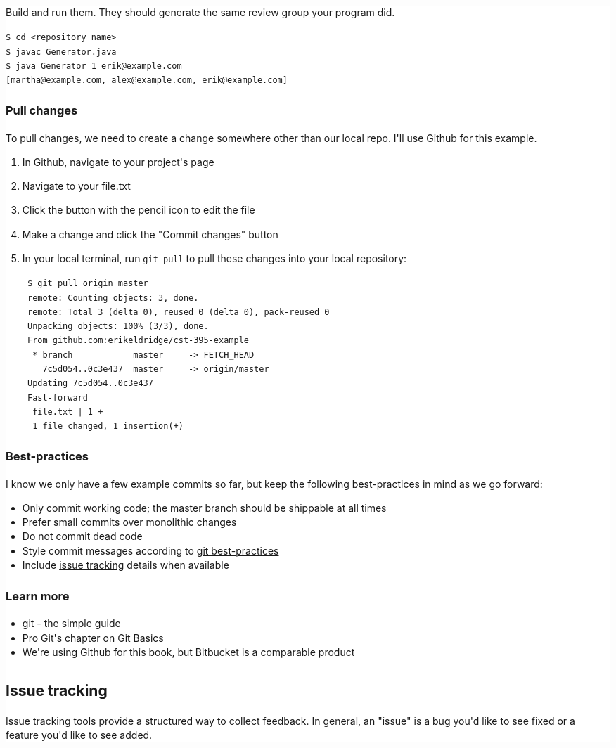 Build and run them. They should generate the same review group your program did.

    $ cd <repository name>
    $ javac Generator.java
    $ java Generator 1 erik@example.com
    [martha@example.com, alex@example.com, erik@example.com]

### Pull changes

To pull changes, we need to create a change somewhere other than our local repo. I'll use Github for this example.

1. In Github, navigate to your project's page
1. Navigate to your file.txt
1. Click the button with the pencil icon to edit the file
1. Make a change and click the "Commit changes" button
1. In your local terminal, run `git pull` to pull these changes into your local repository:

        $ git pull origin master
        remote: Counting objects: 3, done.
        remote: Total 3 (delta 0), reused 0 (delta 0), pack-reused 0
        Unpacking objects: 100% (3/3), done.
        From github.com:erikeldridge/cst-395-example
         * branch            master     -> FETCH_HEAD
           7c5d054..0c3e437  master     -> origin/master
        Updating 7c5d054..0c3e437
        Fast-forward
         file.txt | 1 +
         1 file changed, 1 insertion(+)

### Best-practices

I know we only have a few example commits so far, but keep the following best-practices in mind as we go forward:

* Only commit working code; the master branch should be shippable at all times
* Prefer small commits over monolithic changes
* Do not commit dead code
* Style commit messages according to [git best-practices](http://tbaggery.com/2008/04/19/a-note-about-git-commit-messages.html)
* Include [issue tracking](issue_tracking.md) details when available

### Learn more

* [git - the simple guide](http://rogerdudler.github.io/git-guide/)
* [Pro Git](http://git-scm.com/book/en/v2)'s chapter on [Git Basics](http://git-scm.com/book/en/v2/Git-Basics-Getting-a-Git-Repository)
* We're using Github for this book, but [Bitbucket](https://bitbucket.org/) is a comparable product

## Issue tracking

Issue tracking tools provide a structured way to collect feedback. In general, an "issue" is a bug you'd like to see fixed or a feature you'd like to see added.
